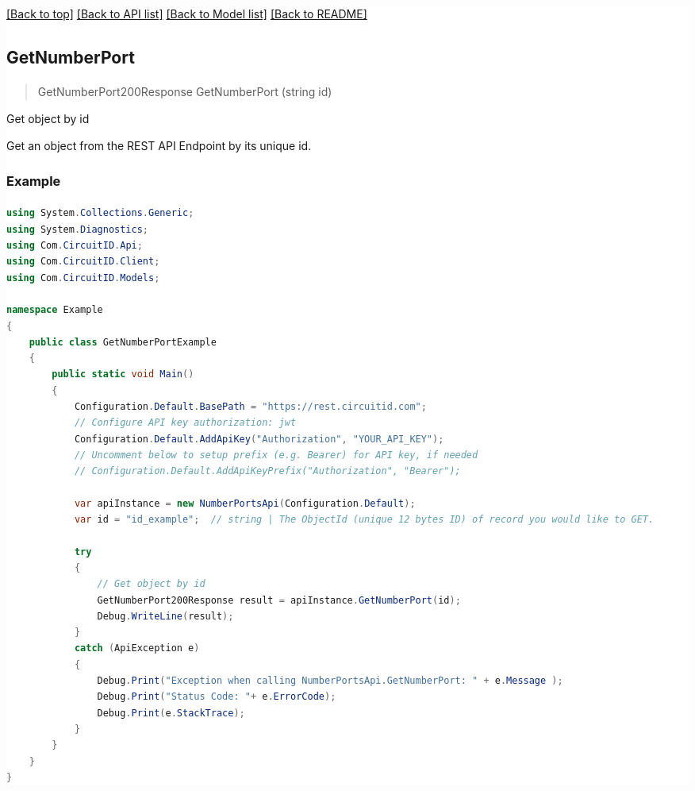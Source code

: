 [[Back to top]](#)
[[Back to API list]](../README.md#documentation-for-api-endpoints)
[[Back to Model list]](../README.md#documentation-for-models)
[[Back to README]](../README.md)


## GetNumberPort

> GetNumberPort200Response GetNumberPort (string id)

Get object by id

Get an object from the REST API Endpoint by its unique id.

### Example

```csharp
using System.Collections.Generic;
using System.Diagnostics;
using Com.CircuitID.Api;
using Com.CircuitID.Client;
using Com.CircuitID.Models;

namespace Example
{
    public class GetNumberPortExample
    {
        public static void Main()
        {
            Configuration.Default.BasePath = "https://rest.circuitid.com";
            // Configure API key authorization: jwt
            Configuration.Default.AddApiKey("Authorization", "YOUR_API_KEY");
            // Uncomment below to setup prefix (e.g. Bearer) for API key, if needed
            // Configuration.Default.AddApiKeyPrefix("Authorization", "Bearer");

            var apiInstance = new NumberPortsApi(Configuration.Default);
            var id = "id_example";  // string | The ObjectId (unique 12 bytes ID) of record you would like to GET.

            try
            {
                // Get object by id
                GetNumberPort200Response result = apiInstance.GetNumberPort(id);
                Debug.WriteLine(result);
            }
            catch (ApiException e)
            {
                Debug.Print("Exception when calling NumberPortsApi.GetNumberPort: " + e.Message );
                Debug.Print("Status Code: "+ e.ErrorCode);
                Debug.Print(e.StackTrace);
            }
        }
    }
}
```
